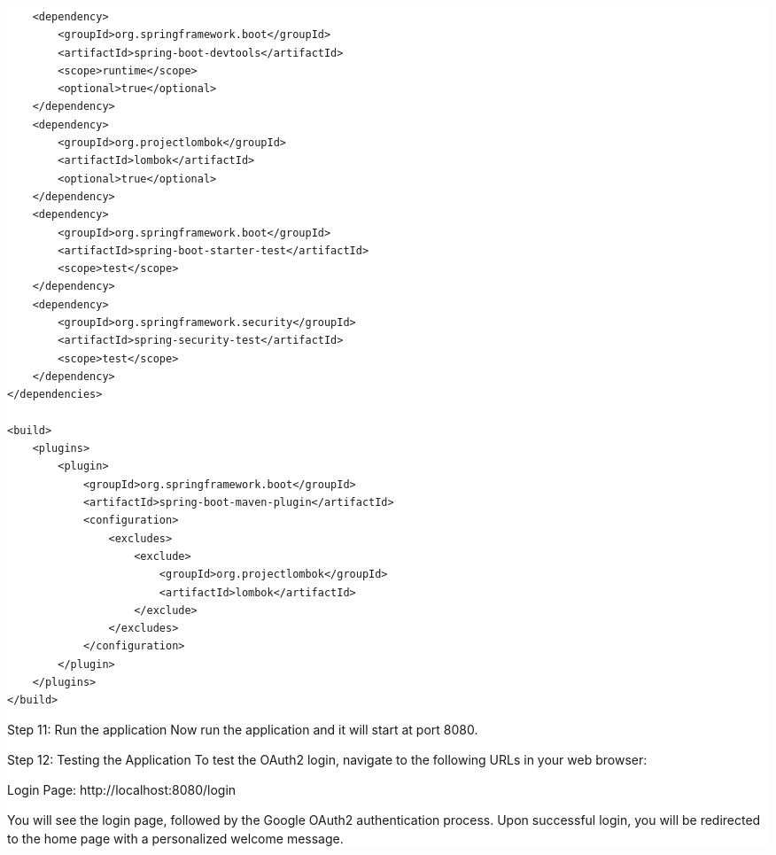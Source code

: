         <dependency>
            <groupId>org.springframework.boot</groupId>
            <artifactId>spring-boot-devtools</artifactId>
            <scope>runtime</scope>
            <optional>true</optional>
        </dependency>
        <dependency>
            <groupId>org.projectlombok</groupId>
            <artifactId>lombok</artifactId>
            <optional>true</optional>
        </dependency>
        <dependency>
            <groupId>org.springframework.boot</groupId>
            <artifactId>spring-boot-starter-test</artifactId>
            <scope>test</scope>
        </dependency>
        <dependency>
            <groupId>org.springframework.security</groupId>
            <artifactId>spring-security-test</artifactId>
            <scope>test</scope>
        </dependency>
    </dependencies>

    <build>
        <plugins>
            <plugin>
                <groupId>org.springframework.boot</groupId>
                <artifactId>spring-boot-maven-plugin</artifactId>
                <configuration>
                    <excludes>
                        <exclude>
                            <groupId>org.projectlombok</groupId>
                            <artifactId>lombok</artifactId>
                        </exclude>
                    </excludes>
                </configuration>
            </plugin>
        </plugins>
    </build>

</project>


Step 11: Run the application
Now run the application and it will start at port 8080.

Step 12: Testing the Application
To test the OAuth2 login, navigate to the following URLs in your web browser:

Login Page:
http://localhost:8080/login

You will see the login page, followed by the Google OAuth2 authentication process. Upon successful login, you will be redirected to the home page with a personalized welcome message.
